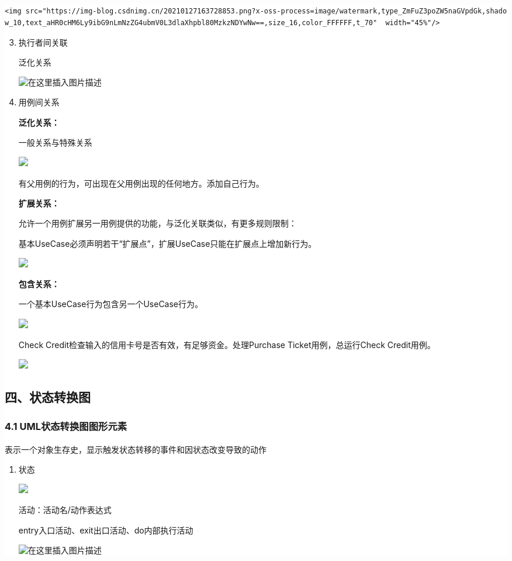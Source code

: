 	<img src="https://img-blog.csdnimg.cn/20210127163728853.png?x-oss-process=image/watermark,type_ZmFuZ3poZW5naGVpdGk,shadow_10,text_aHR0cHM6Ly9ibG9nLmNzZG4ubmV0L3dlaXhpbl80MzkzNDYwNw==,size_16,color_FFFFFF,t_70"  width="45%"/>

3. 执行者间关联

   泛化关系

  	![在这里插入图片描述](https://img-blog.csdnimg.cn/20210127163825140.png)

4. 用例间关系

   **泛化关系：**

   一般关系与特殊关系

   
	<img src="https://img-blog.csdnimg.cn/20210127163857915.png?x-oss-process=image/watermark,type_ZmFuZ3poZW5naGVpdGk,shadow_10,text_aHR0cHM6Ly9ibG9nLmNzZG4ubmV0L3dlaXhpbl80MzkzNDYwNw==,size_16,color_FFFFFF,t_70"  width="35%"/>

   有父用例的行为，可出现在父用例出现的任何地方。添加自己行为。

   **扩展关系：**

   允许一个用例扩展另一用例提供的功能，与泛化关联类似，有更多规则限制：

   基本UseCase必须声明若干“扩展点”，扩展UseCase只能在扩展点上增加新行为。

  
	<img src="https://img-blog.csdnimg.cn/20210127163913497.png"  width="45%"/>

   **包含关系：**

   一个基本UseCase行为包含另一个UseCase行为。

  
	<img src="https://img-blog.csdnimg.cn/20210127163926901.png"  width="45%"/>

   Check Credit检查输入的信用卡号是否有效，有足够资金。处理Purchase Ticket用例，总运行Check Credit用例。

  
	<img src="https://img-blog.csdnimg.cn/20210127163949829.png?x-oss-process=image/watermark,type_ZmFuZ3poZW5naGVpdGk,shadow_10,text_aHR0cHM6Ly9ibG9nLmNzZG4ubmV0L3dlaXhpbl80MzkzNDYwNw==,size_16,color_FFFFFF,t_70"  width="45%"/>




## 四、状态转换图

### 4.1 UML状态转换图图形元素

表示一个对象生存史，显示触发状态转移的事件和因状态改变导致的动作

1. 状态

  
	<img src="https://img-blog.csdnimg.cn/20210127164015145.png"  width="45%"/>

   活动：活动名/动作表达式

   entry入口活动、exit出口活动、do内部执行活动

   ![在这里插入图片描述](https://img-blog.csdnimg.cn/20210127164027487.png)
